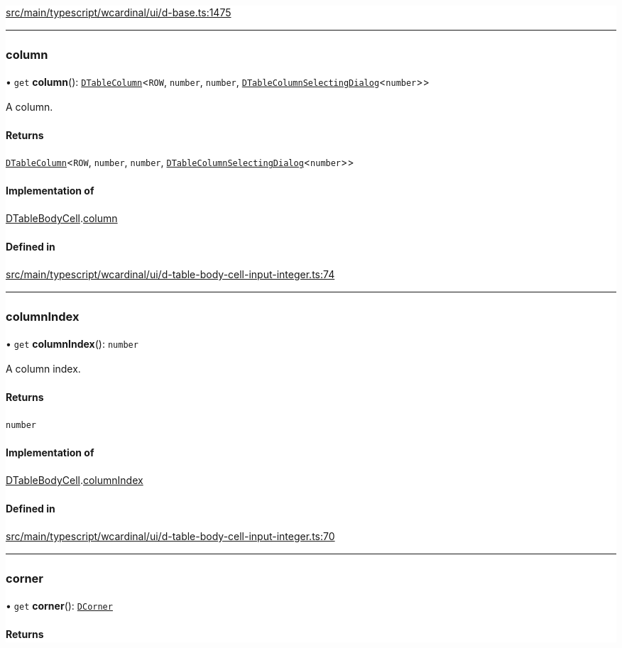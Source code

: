 [src/main/typescript/wcardinal/ui/d-base.ts:1475](https://github.com/winter-cardinal/winter-cardinal-ui/blob/v0.414.0/src/main/typescript/wcardinal/ui/d-base.ts#L1475)

___

### column

• `get` **column**(): [`DTableColumn`](../interfaces/DTableColumn.md)\<`ROW`, `number`, `number`, [`DTableColumnSelectingDialog`](../interfaces/DTableColumnSelectingDialog.md)\<`number`\>\>

A column.

#### Returns

[`DTableColumn`](../interfaces/DTableColumn.md)\<`ROW`, `number`, `number`, [`DTableColumnSelectingDialog`](../interfaces/DTableColumnSelectingDialog.md)\<`number`\>\>

#### Implementation of

[DTableBodyCell](../interfaces/DTableBodyCell.md).[column](../interfaces/DTableBodyCell.md#column)

#### Defined in

[src/main/typescript/wcardinal/ui/d-table-body-cell-input-integer.ts:74](https://github.com/winter-cardinal/winter-cardinal-ui/blob/v0.414.0/src/main/typescript/wcardinal/ui/d-table-body-cell-input-integer.ts#L74)

___

### columnIndex

• `get` **columnIndex**(): `number`

A column index.

#### Returns

`number`

#### Implementation of

[DTableBodyCell](../interfaces/DTableBodyCell.md).[columnIndex](../interfaces/DTableBodyCell.md#columnindex)

#### Defined in

[src/main/typescript/wcardinal/ui/d-table-body-cell-input-integer.ts:70](https://github.com/winter-cardinal/winter-cardinal-ui/blob/v0.414.0/src/main/typescript/wcardinal/ui/d-table-body-cell-input-integer.ts#L70)

___

### corner

• `get` **corner**(): [`DCorner`](../interfaces/DCorner.md)

#### Returns
